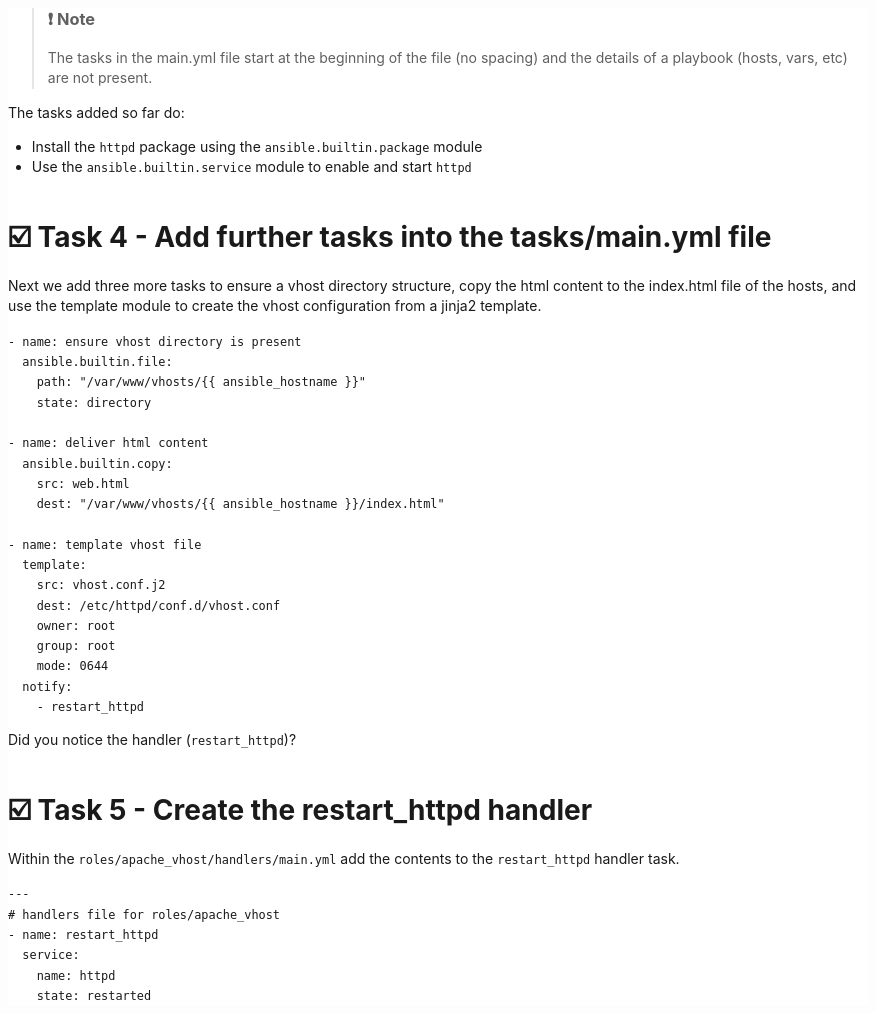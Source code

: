 ```
```
>### **❗️ Note**
>The tasks in the main.yml file start at the beginning of the file (no spacing) and the details of a playbook (hosts, vars, etc) are not present.

The tasks added so far do:

* Install the `httpd` package using the `ansible.builtin.package` module
* Use the `ansible.builtin.service` module to enable and start `httpd`

☑️ Task 4 - Add further tasks into the tasks/main.yml file
===

Next we add three more tasks to ensure a vhost directory structure, copy the html content to the index.html file of the hosts, and use the template module to create the vhost configuration from a jinja2 template.

```
- name: ensure vhost directory is present
  ansible.builtin.file:
    path: "/var/www/vhosts/{{ ansible_hostname }}"
    state: directory

- name: deliver html content
  ansible.builtin.copy:
    src: web.html
    dest: "/var/www/vhosts/{{ ansible_hostname }}/index.html"

- name: template vhost file
  template:
    src: vhost.conf.j2
    dest: /etc/httpd/conf.d/vhost.conf
    owner: root
    group: root
    mode: 0644
  notify:
    - restart_httpd
```

Did you notice the handler (`restart_httpd`)?

☑️ Task 5 - Create the restart_httpd handler
===

Within the `roles/apache_vhost/handlers/main.yml` add the contents to the `restart_httpd` handler task.

```
---
# handlers file for roles/apache_vhost
- name: restart_httpd
  service:
    name: httpd
    state: restarted
```
